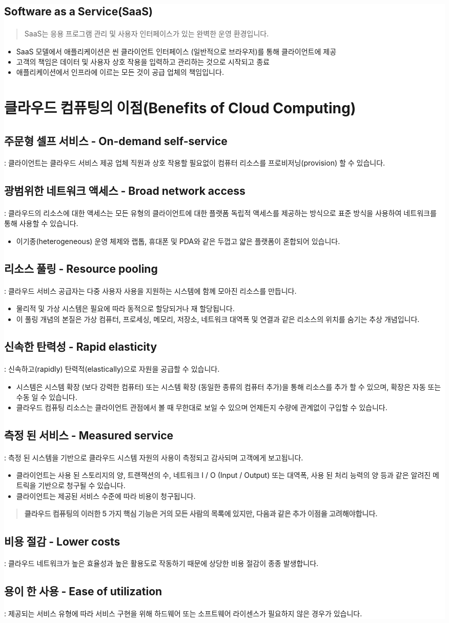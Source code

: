 ## Software as a Service(SaaS)

> SaaS는 응용 프로그램 관리 및 사용자 인터페이스가 있는 완벽한 운영 환경입니다.

- SaaS 모델에서 애플리케이션은 씬 클라이언트 인터페이스 (일반적으로 브라우저)를 통해 클라이언트에 제공
- 고객의 책임은 데이터 및 사용자 상호 작용을 입력하고 관리하는 것으로 시작되고 종료
- 애플리케이션에서 인프라에 이르는 모든 것이 공급 업체의 책임입니다.

# 클라우드 컴퓨팅의 이점(Benefits of Cloud Computing)

## 주문형 셀프 서비스 - On-demand self-service

: 클라이언트는 클라우드 서비스 제공 업체 직원과 상호 작용할 필요없이 컴퓨터 리소스를 프로비저닝(provision) 할 수 있습니다.

## 광범위한 네트워크 액세스 - Broad network access

: 클라우드의 리소스에 대한 액세스는 모든 유형의 클라이언트에 대한 플랫폼 독립적 액세스를 제공하는 방식으로 표준 방식을 사용하여 네트워크를 통해 사용할 수 있습니다.
 
 - 이기종(heterogeneous) 운영 체제와 랩톱, 휴대폰 및 PDA와 같은 두껍고 얇은 플랫폼이 혼합되어 있습니다.

## 리소스 풀링 - Resource pooling

: 클라우드 서비스 공급자는 다중 사용자 사용을 지원하는 시스템에 함께 모아진 리소스를 만듭니다.

- 물리적 및 가상 시스템은 필요에 따라 동적으로 할당되거나 재 할당됩니다. 
- 이 풀링 개념의 본질은 가상 컴퓨터, 프로세싱, 메모리, 저장소, 네트워크 대역폭 및 연결과 같은 리소스의 위치를 ​​숨기는 추상 개념입니다.

## 신속한 탄력성 - Rapid elasticity

: 신속하고(rapidly) 탄력적(elastically)으로 자원을 공급할 수 있습니다. 

- 시스템은 시스템 확장 (보다 강력한 컴퓨터) 또는 시스템 확장 (동일한 종류의 컴퓨터 추가)을 통해 리소스를 추가 할 수 있으며, 확장은 자동 또는 수동 일 수 있습니다. 
- 클라우드 컴퓨팅 리소스는 클라이언트 관점에서 볼 때 무한대로 보일 수 있으며 언제든지 수량에 관계없이 구입할 수 있습니다.

## 측정 된 서비스 - Measured service

: 측정 된 시스템을 기반으로 클라우드 시스템 자원의 사용이 측정되고 감사되며 고객에게 보고됩니다.

- 클라이언트는 사용 된 스토리지의 양, 트랜잭션의 수, 네트워크 I / O (Input / Output) 또는 대역폭, 사용 된 처리 능력의 양 등과 같은 알려진 메트릭을 기반으로 청구될 수 있습니다. 
- 클라이언트는 제공된 서비스 수준에 따라 비용이 청구됩니다.

> **클라우드 컴퓨팅의 이러한 5 가지 핵심 기능은 거의 모든 사람의 목록에 있지만, 다음과 같은 추가 이점을 고려해야합니다.**

## 비용 절감 - Lower costs
: 클라우드 네트워크가 높은 효율성과 높은 활용도로 작동하기 때문에 상당한 비용 절감이 종종 발생합니다.

## 용이 한 사용 - Ease of utilization
: 제공되는 서비스 유형에 따라 서비스 구현을 위해 하드웨어 또는 소프트웨어 라이센스가 필요하지 않은 경우가 있습니다.
